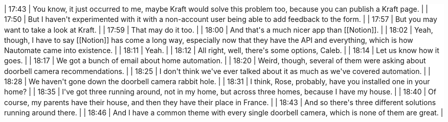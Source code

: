 | 17:43      | You know, it just occurred to me, maybe Kraft would solve this problem too, because you can publish a Kraft page.                                                                                                                                                                                                          |
| 17:50      | But I haven't experimented with it with a non-account user being able to add feedback to the form.                                                                                                                                                                                                                         |
| 17:57      | But you may want to take a look at Kraft.                                                                                                                                                                                                                                                                                  |
| 17:59      | That may do it too.                                                                                                                                                                                                                                                                                                        |
| 18:00      | And that's a much nicer app than [[Notion]].                                                                                                                                                                                                                                                                                   |
| 18:02      | Yeah, though, I have to say [[Notion]] has come a long way, especially now that they have the API and everything, which is how Nautomate came into existence.                                                                                                                                                                  |
| 18:11      | Yeah.                                                                                                                                                                                                                                                                                                                      |
| 18:12      | All right, well, there's some options, Caleb.                                                                                                                                                                                                                                                                              |
| 18:14      | Let us know how it goes.                                                                                                                                                                                                                                                                                                   |
| 18:17      | We got a bunch of email about home automation.                                                                                                                                                                                                                                                                             |
| 18:20      | Weird, though, several of them were asking about doorbell camera recommendations.                                                                                                                                                                                                                                          |
| 18:25      | I don't think we've ever talked about it as much as we've covered automation.                                                                                                                                                                                                                                              |
| 18:28      | We haven't gone down the doorbell camera rabbit hole.                                                                                                                                                                                                                                                                      |
| 18:31      | I think, Rose, probably, have you installed one in your home?                                                                                                                                                                                                                                                              |
| 18:35      | I've got three running around, not in my home, but across three homes, because I have my house.                                                                                                                                                                                                                            |
| 18:40      | Of course, my parents have their house, and then they have their place in France.                                                                                                                                                                                                                                          |
| 18:43      | And so there's three different solutions running around there.                                                                                                                                                                                                                                                             |
| 18:46      | And I have a common theme with every single doorbell camera, which is none of them are great.                                                                                                                                                                                                                              |